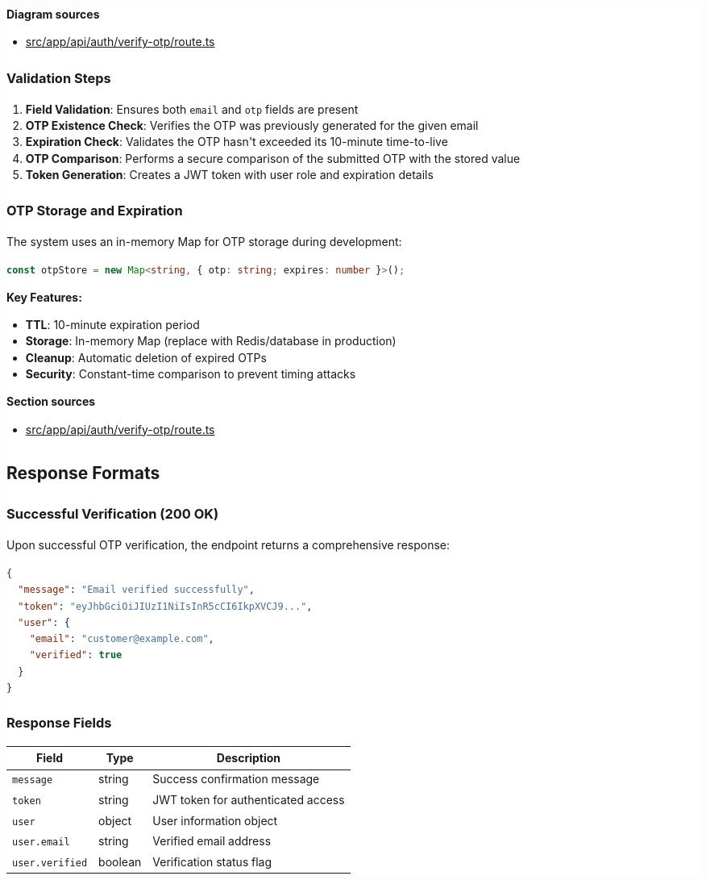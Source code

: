 **Diagram sources**
- [src/app/api/auth/verify-otp/route.ts](file://src/app/api/auth/verify-otp/route.ts#L7-L60)

### Validation Steps

1. **Field Validation**: Ensures both `email` and `otp` fields are present
2. **OTP Existence Check**: Verifies the OTP was previously generated for the given email
3. **Expiration Check**: Validates the OTP hasn't exceeded its 10-minute time-to-live
4. **OTP Comparison**: Performs a secure comparison of the submitted OTP with the stored value
5. **Token Generation**: Creates a JWT token with user role and expiration details

### OTP Storage and Expiration

The system uses an in-memory Map for OTP storage during development:

```typescript
const otpStore = new Map<string, { otp: string; expires: number }>();
```

**Key Features:**
- **TTL**: 10-minute expiration period
- **Storage**: In-memory Map (replace with Redis/database in production)
- **Cleanup**: Automatic deletion of expired OTPs
- **Security**: Constant-time comparison to prevent timing attacks

**Section sources**
- [src/app/api/auth/verify-otp/route.ts](file://src/app/api/auth/verify-otp/route.ts#L5-L60)

## Response Formats

### Successful Verification (200 OK)

Upon successful OTP verification, the endpoint returns a comprehensive response:

```json
{
  "message": "Email verified successfully",
  "token": "eyJhbGciOiJIUzI1NiIsInR5cCI6IkpXVCJ9...",
  "user": {
    "email": "customer@example.com",
    "verified": true
  }
}
```

### Response Fields

| Field | Type | Description |
|-------|------|-------------|
| `message` | string | Success confirmation message |
| `token` | string | JWT token for authenticated access |
| `user` | object | User information object |
| `user.email` | string | Verified email address |
| `user.verified` | boolean | Verification status flag |
